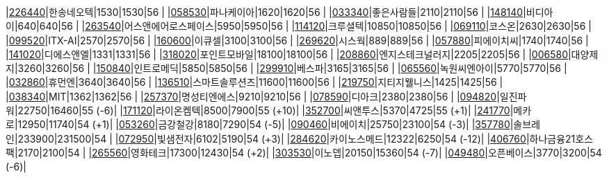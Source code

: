|[226440](https://finance.daum.net/quotes/A226440)|한송네오텍|1530|1530|56 |
|[058530](https://finance.daum.net/quotes/A058530)|파나케이아|1620|1620|56 |
|[033340](https://finance.daum.net/quotes/A033340)|좋은사람들|2110|2110|56 |
|[148140](https://finance.daum.net/quotes/A148140)|비디아이|640|640|56 |
|[263540](https://finance.daum.net/quotes/A263540)|어스앤에어로스페이스|5950|5950|56 |
|[114120](https://finance.daum.net/quotes/A114120)|크루셜텍|10850|10850|56 |
|[069110](https://finance.daum.net/quotes/A069110)|코스온|2630|2630|56 |
|[099520](https://finance.daum.net/quotes/A099520)|ITX-AI|2570|2570|56 |
|[160600](https://finance.daum.net/quotes/A160600)|이큐셀|3100|3100|56 |
|[269620](https://finance.daum.net/quotes/A269620)|시스웍|889|889|56 |
|[057880](https://finance.daum.net/quotes/A057880)|피에이치씨|1740|1740|56 |
|[141020](https://finance.daum.net/quotes/A141020)|디에스앤엘|1331|1331|56 |
|[318020](https://finance.daum.net/quotes/A318020)|포인트모바일|18100|18100|56 |
|[208860](https://finance.daum.net/quotes/A208860)|엔지스테크널러지|2205|2205|56 |
|[006580](https://finance.daum.net/quotes/A006580)|대양제지|3260|3260|56 |
|[150840](https://finance.daum.net/quotes/A150840)|인트로메딕|5850|5850|56 |
|[299910](https://finance.daum.net/quotes/A299910)|베스파|3165|3165|56 |
|[065560](https://finance.daum.net/quotes/A065560)|녹원씨엔아이|5770|5770|56 |
|[032860](https://finance.daum.net/quotes/A032860)|휴먼엔|3640|3640|56 |
|[136510](https://finance.daum.net/quotes/A136510)|스마트솔루션즈|11600|11600|56 |
|[219750](https://finance.daum.net/quotes/A219750)|지티지웰니스|1425|1425|56 |
|[038340](https://finance.daum.net/quotes/A038340)|MIT|1362|1362|56 |
|[257370](https://finance.daum.net/quotes/A257370)|명성티엔에스|9210|9210|56 |
|[078590](https://finance.daum.net/quotes/A078590)|디아크|2380|2380|56 |
|[094820](https://finance.daum.net/quotes/A094820)|일진파워|22750|16460|55 (-6)|
|[171120](https://finance.daum.net/quotes/A171120)|라이온켐텍|8500|7900|55 (+10)|
|[352700](https://finance.daum.net/quotes/A352700)|씨앤투스|5370|4725|55 (+1)|
|[241770](https://finance.daum.net/quotes/A241770)|메카로|12950|11740|54 (+1)|
|[053260](https://finance.daum.net/quotes/A053260)|금강철강|8180|7290|54 (-5)|
|[090460](https://finance.daum.net/quotes/A090460)|비에이치|25750|23100|54 (-3)|
|[357780](https://finance.daum.net/quotes/A357780)|솔브레인|233900|231500|54 |
|[072950](https://finance.daum.net/quotes/A072950)|빛샘전자|6102|5190|54 (+3)|
|[284620](https://finance.daum.net/quotes/A284620)|카이노스메드|12322|6250|54 (-12)|
|[406760](https://finance.daum.net/quotes/A406760)|하나금융21호스팩|2170|2100|54 |
|[265560](https://finance.daum.net/quotes/A265560)|영화테크|17300|12430|54 (+2)|
|[303530](https://finance.daum.net/quotes/A303530)|이노뎁|20150|15360|54 (-7)|
|[049480](https://finance.daum.net/quotes/A049480)|오픈베이스|3770|3200|54 (-6)|